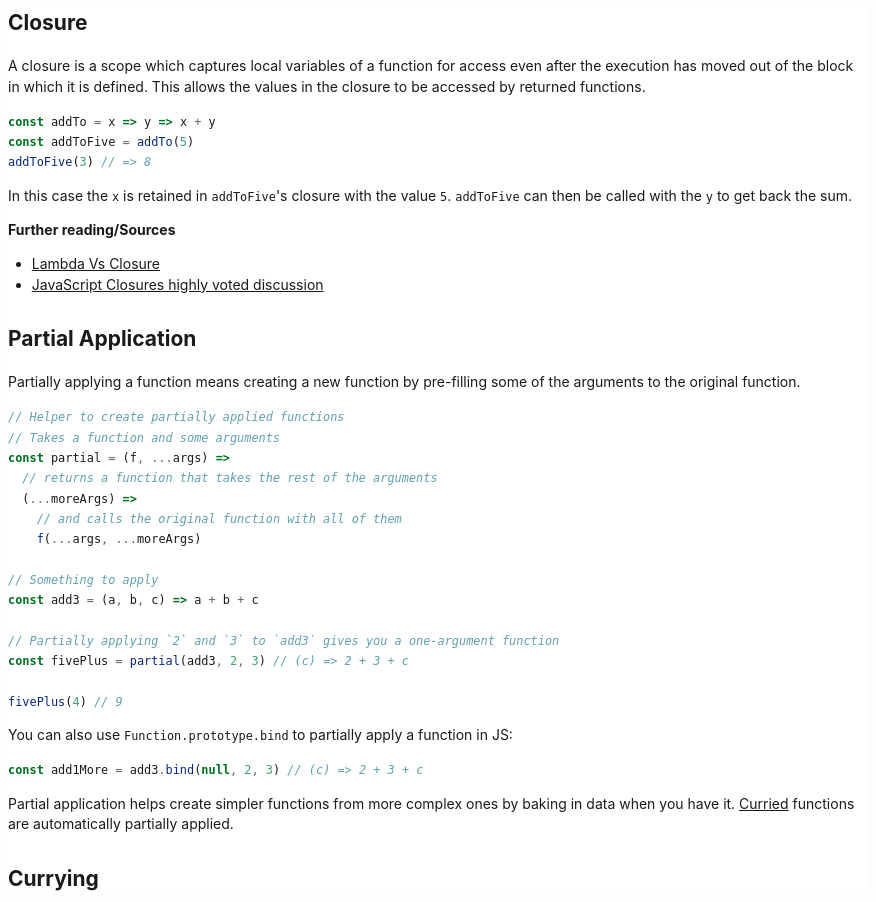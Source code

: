 ## Closure

A closure is a scope which captures local variables of a function for access even after the execution has moved out of the block in which it is defined.
This allows the values in the closure to be accessed by returned functions.

```js
const addTo = x => y => x + y
const addToFive = addTo(5)
addToFive(3) // => 8
```

In this case the `x` is retained in `addToFive`'s closure with the value `5`. `addToFive` can then be called with the `y`
to get back the sum.

__Further reading/Sources__
* [Lambda Vs Closure](http://stackoverflow.com/questions/220658/what-is-the-difference-between-a-closure-and-a-lambda)
* [JavaScript Closures highly voted discussion](http://stackoverflow.com/questions/111102/how-do-javascript-closures-work)

## Partial Application

Partially applying a function means creating a new function by pre-filling some of the arguments to the original function.

```js
// Helper to create partially applied functions
// Takes a function and some arguments
const partial = (f, ...args) =>
  // returns a function that takes the rest of the arguments
  (...moreArgs) =>
    // and calls the original function with all of them
    f(...args, ...moreArgs)

// Something to apply
const add3 = (a, b, c) => a + b + c

// Partially applying `2` and `3` to `add3` gives you a one-argument function
const fivePlus = partial(add3, 2, 3) // (c) => 2 + 3 + c

fivePlus(4) // 9
```

You can also use `Function.prototype.bind` to partially apply a function in JS:

```js
const add1More = add3.bind(null, 2, 3) // (c) => 2 + 3 + c
```

Partial application helps create simpler functions from more complex ones by baking in data when you have it. [Curried](#currying) functions are automatically partially applied.

## Currying
